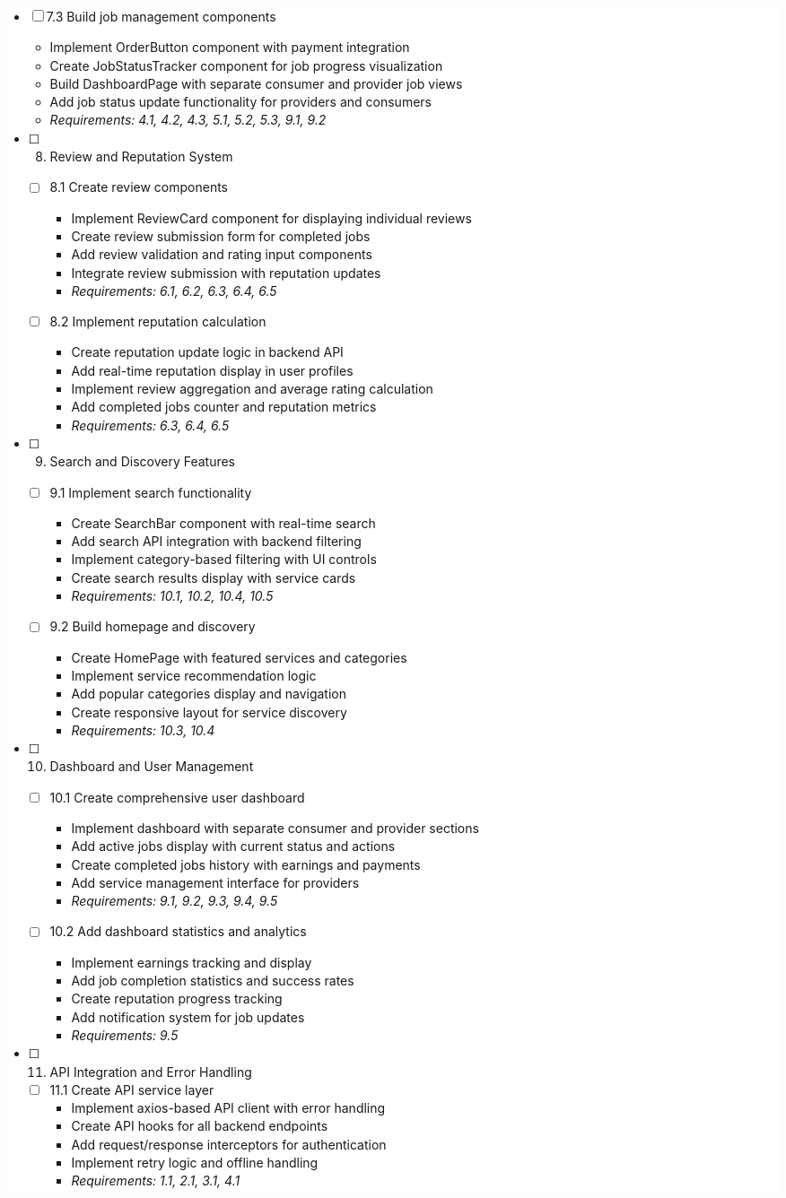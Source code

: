   - [ ] 7.3 Build job management components
    - Implement OrderButton component with payment integration
    - Create JobStatusTracker component for job progress visualization
    - Build DashboardPage with separate consumer and provider job views
    - Add job status update functionality for providers and consumers
    - _Requirements: 4.1, 4.2, 4.3, 5.1, 5.2, 5.3, 9.1, 9.2_

- [ ] 8. Review and Reputation System
  - [ ] 8.1 Create review components
    - Implement ReviewCard component for displaying individual reviews
    - Create review submission form for completed jobs
    - Add review validation and rating input components
    - Integrate review submission with reputation updates
    - _Requirements: 6.1, 6.2, 6.3, 6.4, 6.5_

  - [ ] 8.2 Implement reputation calculation
    - Create reputation update logic in backend API
    - Add real-time reputation display in user profiles
    - Implement review aggregation and average rating calculation
    - Add completed jobs counter and reputation metrics
    - _Requirements: 6.3, 6.4, 6.5_

- [ ] 9. Search and Discovery Features
  - [ ] 9.1 Implement search functionality
    - Create SearchBar component with real-time search
    - Add search API integration with backend filtering
    - Implement category-based filtering with UI controls
    - Create search results display with service cards
    - _Requirements: 10.1, 10.2, 10.4, 10.5_

  - [ ] 9.2 Build homepage and discovery
    - Create HomePage with featured services and categories
    - Implement service recommendation logic
    - Add popular categories display and navigation
    - Create responsive layout for service discovery
    - _Requirements: 10.3, 10.4_

- [ ] 10. Dashboard and User Management
  - [ ] 10.1 Create comprehensive user dashboard
    - Implement dashboard with separate consumer and provider sections
    - Add active jobs display with current status and actions
    - Create completed jobs history with earnings and payments
    - Add service management interface for providers
    - _Requirements: 9.1, 9.2, 9.3, 9.4, 9.5_

  - [ ] 10.2 Add dashboard statistics and analytics
    - Implement earnings tracking and display
    - Add job completion statistics and success rates
    - Create reputation progress tracking
    - Add notification system for job updates
    - _Requirements: 9.5_

- [ ] 11. API Integration and Error Handling
  - [ ] 11.1 Create API service layer
    - Implement axios-based API client with error handling
    - Create API hooks for all backend endpoints
    - Add request/response interceptors for authentication
    - Implement retry logic and offline handling
    - _Requirements: 1.1, 2.1, 3.1, 4.1_
